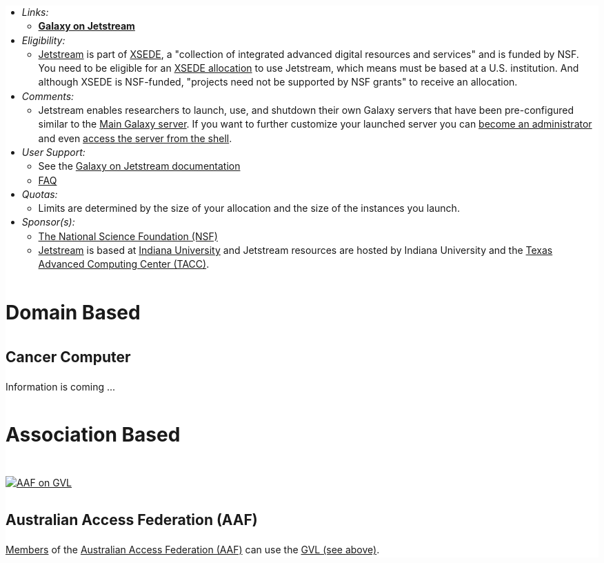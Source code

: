 * *Links:*
  * **[Galaxy on Jetstream](/src/Cloud/Jetstream/index.md)**
* *Eligibility:*
  * [Jetstream](http://jetstream-cloud.org/) is part of [XSEDE](https://www.xsede.org/), a "collection of integrated advanced digital resources and services" and is funded by NSF.  You need to be eligible for an [XSEDE allocation](https://portal.xsede.org/allocation-policies) to use Jetstream, which means must be based at a U.S. institution. And although XSEDE is NSF-funded, "projects need not be supported by NSF grants" to receive an allocation.
* *Comments:*
  * Jetstream enables researchers to launch, use, and shutdown their own Galaxy servers that have been pre-configured similar to the [Main Galaxy server](https://usegalaxy.org/). If you want to further customize your launched server you can [become an administrator](/src/Cloud/Jetstream/ssh/index.md#adding_galaxy_admin_user) and even [access the server from the shell](/src/Cloud/Jetstream/ssh/index.md).
* *User Support:*
  * See the [Galaxy on Jetstream documentation](/src/Cloud/Jetstream/index.md)
  * [FAQ](/src/Cloud/Jetstream/FAQ/index.md)
* *Quotas:* 
  * Limits are determined by the size of your allocation and the size of the instances you launch.
* *Sponsor(s):*
  * [The National Science Foundation (NSF)](http://www.nsf.gov/)
  * [Jetstream](http://jetstream-cloud.org/) is based at [Indiana University](https://www.iu.edu/) and Jetstream resources are hosted by Indiana University and the [Texas Advanced Computing Center (TACC)](https://www.tacc.utexas.edu/).

# Domain Based

## Cancer Computer

Information is coming ...

# Association Based

<div class='right'><br /><div class='solid'><a href='/src/SemiPublicGalaxyServers/index.md#australia-genomics-virtual-lab-gvl'><img src="/src/SemiPublicGalaxyServers/AAF_Logo_wide.png" alt="AAF on GVL" width="300" /></a></div></div>

## Australian Access Federation (AAF)

[Members](https://aaf.edu.au/subscribe/subscribers.html) of the [Australian Access Federation (AAF)](https://aaf.edu.au/) can use the [GVL (see above)](/src/SemiPublicGalaxyServers/index.md#australia-genomics-virtual-lab-gvl).
